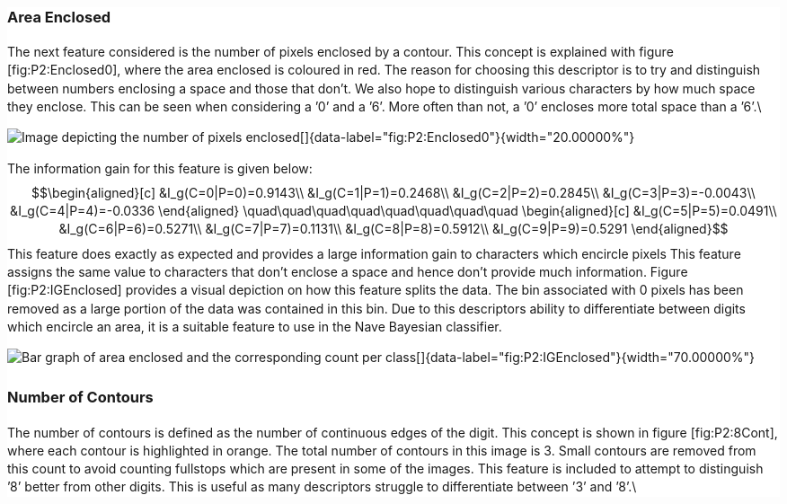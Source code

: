 ### Area Enclosed

The next feature considered is the number of pixels enclosed by a
contour. This concept is explained with figure \[fig:P2:Enclosed0\],
where the area enclosed is coloured in red. The reason for choosing this
descriptor is to try and distinguish between numbers enclosing a space
and those that don’t. We also hope to distinguish various characters by
how much space they enclose. This can be seen when considering a ’0’ and
a ’6’. More often than not, a ’0’ encloses more total space than a ’6’.\

![Image depicting the number of pixels
enclosed[]{data-label="fig:P2:Enclosed0"}](Figs/P2/0filled.png){width="20.00000%"}

The information gain for this feature is given below:
$$\begin{aligned}[c]
&I_g(C=0|P=0)=0.9143\\
&I_g(C=1|P=1)=0.2468\\
&I_g(C=2|P=2)=0.2845\\
&I_g(C=3|P=3)=-0.0043\\
&I_g(C=4|P=4)=-0.0336
\end{aligned}
\quad\quad\quad\quad\quad\quad\quad\quad
\begin{aligned}[c]
&I_g(C=5|P=5)=0.0491\\
&I_g(C=6|P=6)=0.5271\\
&I_g(C=7|P=7)=0.1131\\
&I_g(C=8|P=8)=0.5912\\
&I_g(C=9|P=9)=0.5291
\end{aligned}$$ This feature does exactly as expected and provides a
large information gain to characters which encircle pixels This feature
assigns the same value to characters that don’t enclose a space and
hence don’t provide much information. Figure \[fig:P2:IGEnclosed\]
provides a visual depiction on how this feature splits the data. The bin
associated with 0 pixels has been removed as a large portion of the data
was contained in this bin. Due to this descriptors ability to
differentiate between digits which encircle an area, it is a suitable
feature to use in the Nave Bayesian classifier.

![Bar graph of area enclosed and the corresponding count per
class[]{data-label="fig:P2:IGEnclosed"}](Figs/P2/IGareaEnclosed.png){width="70.00000%"}

### Number of Contours

The number of contours is defined as the number of continuous edges of
the digit. This concept is shown in figure \[fig:P2:8Cont\], where each
contour is highlighted in orange. The total number of contours in this
image is 3. Small contours are removed from this count to avoid counting
fullstops which are present in some of the images. This feature is
included to attempt to distinguish ’8’ better from other digits. This is
useful as many descriptors struggle to differentiate between ’3’ and
’8’.\
